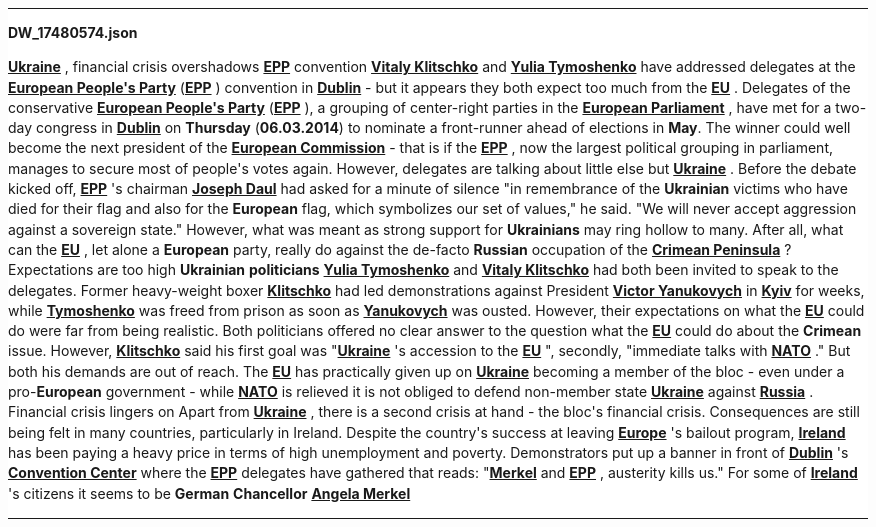 * * *

__DW_17480574.json__

__[Ukraine](https://en.wikipedia.org/wiki/Ukraine)__ , financial crisis overshadows __[EPP](https://en.wikipedia.org/wiki/European_People's_Party)__  convention
__[Vitaly Klitschko](https://en.wikipedia.org/wiki/Vitali_Klitschko)__  and __[Yulia Tymoshenko](https://en.wikipedia.org/wiki/Yulia_Tymoshenko)__  have addressed delegates at the __[European People's Party](https://en.wikipedia.org/wiki/European_People's_Party)__  (__[EPP](https://en.wikipedia.org/wiki/European_People's_Party)__ ) convention in __[Dublin](https://en.wikipedia.org/wiki/Dublin)__  - but it appears they both expect too much from the __[EU](https://en.wikipedia.org/wiki/European_Union)__ .
Delegates of the conservative __[European People's Party](https://en.wikipedia.org/wiki/European_People's_Party)__  (__[EPP](https://en.wikipedia.org/wiki/European_People's_Party)__ ), a grouping of center-right parties in the __[European Parliament](https://en.wikipedia.org/wiki/European_Parliament)__ , have met for a two-day congress in __[Dublin](https://en.wikipedia.org/wiki/Dublin)__  on __Thursday__ (__06.03.2014__) to nominate a front-runner ahead of elections in __May__. The winner could well become the next president of the __[European Commission](https://en.wikipedia.org/wiki/European_Commission)__  - that is if the __[EPP](https://en.wikipedia.org/wiki/European_People's_Party)__ , now the largest political grouping in parliament, manages to secure most of people's votes again. However, delegates are talking about little else but __[Ukraine](https://en.wikipedia.org/wiki/Ukraine)__ . Before the debate kicked off, __[EPP](https://en.wikipedia.org/wiki/European_People's_Party)__ 's chairman __[Joseph Daul](https://en.wikipedia.org/wiki/Joseph_Daul)__  had asked for a minute of silence "in remembrance of the __Ukrainian__ victims who have died for their flag and also for the __European__ flag, which symbolizes our set of values," he said. "We will never accept aggression against a sovereign state." However, what was meant as strong support for __Ukrainians__ may ring hollow to many. After all, what can the __[EU](https://en.wikipedia.org/wiki/European_Union)__ , let alone a __European__ party, really do against the de-facto __Russian__ occupation of the __[Crimean Peninsula](https://en.wikipedia.org/wiki/Crimea)__ ? Expectations are too high __Ukrainian__ __politicians__ __[Yulia Tymoshenko](https://en.wikipedia.org/wiki/Yulia_Tymoshenko)__  and __[Vitaly Klitschko](https://en.wikipedia.org/wiki/Vitali_Klitschko)__  had both been invited to speak to the delegates. Former heavy-weight boxer __[Klitschko](https://en.wikipedia.org/wiki/Vitali_Klitschko)__  had led demonstrations against President __[Victor Yanukovych](https://en.wikipedia.org/wiki/Viktor_Yanukovych)__  in __[Kyiv](https://en.wikipedia.org/wiki/Kiev)__  for weeks, while __[Tymoshenko](https://en.wikipedia.org/wiki/Yulia_Tymoshenko)__  was freed from prison as soon as __[Yanukovych](https://en.wikipedia.org/wiki/Viktor_Yanukovych)__  was ousted. However, their expectations on what the __[EU](https://en.wikipedia.org/wiki/European_Union)__  could do were far from being realistic. Both politicians offered no clear answer to the question what the __[EU](https://en.wikipedia.org/wiki/European_Union)__  could do about the __Crimean__ issue. However, __[Klitschko](https://en.wikipedia.org/wiki/Vitali_Klitschko)__  said his first goal was "__[Ukraine](https://en.wikipedia.org/wiki/Ukraine)__ 's accession to the __[EU](https://en.wikipedia.org/wiki/European_Union)__ ", secondly, "immediate talks with __[NATO](https://en.wikipedia.org/wiki/NATO)__ ." But both his demands are out of reach. The __[EU](https://en.wikipedia.org/wiki/European_Union)__  has practically given up on __[Ukraine](https://en.wikipedia.org/wiki/Ukraine)__  becoming a member of the bloc - even under a pro-__European__ government - while __[NATO](https://en.wikipedia.org/wiki/NATO)__  is relieved it is not obliged to defend non-member state __[Ukraine](https://en.wikipedia.org/wiki/Ukraine)__  against __[Russia](https://en.wikipedia.org/wiki/Russia)__ . Financial crisis lingers on Apart from __[Ukraine](https://en.wikipedia.org/wiki/Ukraine)__ , there is a second crisis at hand - the bloc's financial crisis. Consequences are still being felt in many countries, particularly in Ireland. Despite the country's success at leaving __[Europe](https://en.wikipedia.org/wiki/European_Union)__ 's bailout program, __[Ireland](https://en.wikipedia.org/wiki/Ireland)__  has been paying a heavy price in terms of high unemployment and poverty. Demonstrators put up a banner in front of __[Dublin](https://en.wikipedia.org/wiki/Dublin)__ 's __[Convention Center](https://en.wikipedia.org/wiki/Convention_Centre_Dublin)__  where the __[EPP](https://en.wikipedia.org/wiki/European_People's_Party)__  delegates have gathered that reads: "__[Merkel](https://en.wikipedia.org/wiki/Angela_Merkel)__  and __[EPP](https://en.wikipedia.org/wiki/European_People's_Party)__ , austerity kills us." For some of __[Ireland](https://en.wikipedia.org/wiki/Ireland)__ 's citizens it seems to be __German__ __Chancellor__ __[Angela Merkel](https://en.wikipedia.org/wiki/Angela_Merkel)__ 

* * *


